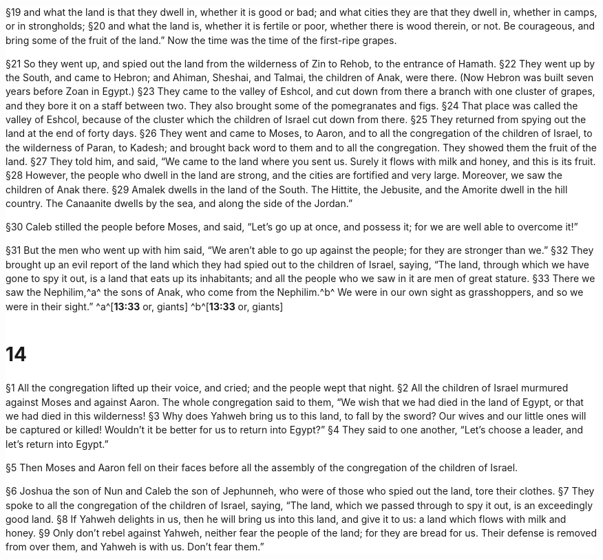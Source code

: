 §19 and what the land is that they dwell in, whether it is good or bad; and what cities they are that they dwell in, whether in camps, or in strongholds; 
§20 and what the land is, whether it is fertile or poor, whether there is wood therein, or not. Be courageous, and bring some of the fruit of the land.” Now the time was the time of the first-ripe grapes. 

§21 So they went up, and spied out the land from the wilderness of Zin to Rehob, to the entrance of Hamath. 
§22 They went up by the South, and came to Hebron; and Ahiman, Sheshai, and Talmai, the children of Anak, were there. (Now Hebron was built seven years before Zoan in Egypt.) 
§23 They came to the valley of Eshcol, and cut down from there a branch with one cluster of grapes, and they bore it on a staff between two. They also brought some of the pomegranates and figs. 
§24 That place was called the valley of Eshcol, because of the cluster which the children of Israel cut down from there. 
§25 They returned from spying out the land at the end of forty days. 
§26 They went and came to Moses, to Aaron, and to all the congregation of the children of Israel, to the wilderness of Paran, to Kadesh; and brought back word to them and to all the congregation. They showed them the fruit of the land. 
§27 They told him, and said, “We came to the land where you sent us. Surely it flows with milk and honey, and this is its fruit. 
§28 However, the people who dwell in the land are strong, and the cities are fortified and very large. Moreover, we saw the children of Anak there. 
§29 Amalek dwells in the land of the South. The Hittite, the Jebusite, and the Amorite dwell in the hill country. The Canaanite dwells by the sea, and along the side of the Jordan.” 

§30 Caleb stilled the people before Moses, and said, “Let’s go up at once, and possess it; for we are well able to overcome it!” 

§31 But the men who went up with him said, “We aren’t able to go up against the people; for they are stronger than we.” 
§32 They brought up an evil report of the land which they had spied out to the children of Israel, saying, “The land, through which we have gone to spy it out, is a land that eats up its inhabitants; and all the people who we saw in it are men of great stature. 
§33 There we saw the Nephilim,^a^ the sons of Anak, who come from the Nephilim.^b^ We were in our own sight as grasshoppers, and so we were in their sight.”
^a^[**13:33** or, giants] ^b^[**13:33** or, giants] 

# 14 
§1 All the congregation lifted up their voice, and cried; and the people wept that night. 
§2 All the children of Israel murmured against Moses and against Aaron. The whole congregation said to them, “We wish that we had died in the land of Egypt, or that we had died in this wilderness! 
§3 Why does Yahweh bring us to this land, to fall by the sword? Our wives and our little ones will be captured or killed! Wouldn’t it be better for us to return into Egypt?” 
§4 They said to one another, “Let’s choose a leader, and let’s return into Egypt.” 

§5 Then Moses and Aaron fell on their faces before all the assembly of the congregation of the children of Israel. 

§6 Joshua the son of Nun and Caleb the son of Jephunneh, who were of those who spied out the land, tore their clothes. 
§7 They spoke to all the congregation of the children of Israel, saying, “The land, which we passed through to spy it out, is an exceedingly good land. 
§8 If Yahweh delights in us, then he will bring us into this land, and give it to us: a land which flows with milk and honey. 
§9 Only don’t rebel against Yahweh, neither fear the people of the land; for they are bread for us. Their defense is removed from over them, and Yahweh is with us. Don’t fear them.” 
